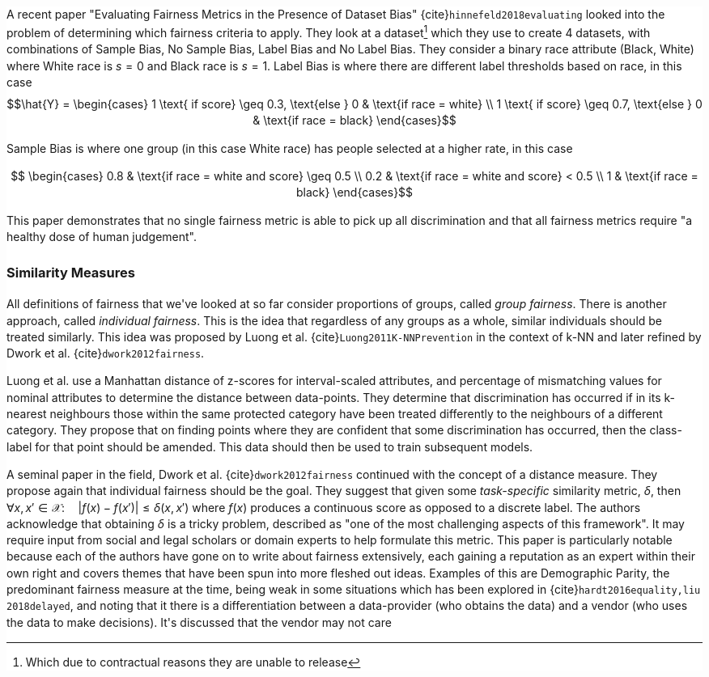 A recent paper "Evaluating Fairness Metrics in the Presence of Dataset
Bias" {cite}`hinnefeld2018evaluating` looked into the problem of
determining which fairness criteria to apply. They look at a dataset[^5]
which they use to create 4 datasets, with combinations of Sample Bias,
No Sample Bias, Label Bias and No Label Bias. They consider a binary
race attribute (Black, White) where White race is $s=0$ and Black race
is $s=1$. Label Bias is where there are different label thresholds based
on race, in this case $$\hat{Y} = 
\begin{cases}
1 \text{ if score} \geq 0.3, \text{else } 0 & \text{if race = white} \\
1 \text{ if score} \geq 0.7, \text{else } 0 & \text{if race = black}
\end{cases}$$

Sample Bias is where one group (in this case White race) has people
selected at a higher rate, in this case

$$
\begin{cases}
0.8 & \text{if race = white and score} \geq 0.5 \\
0.2 & \text{if race = white and score} < 0.5 \\
1   & \text{if race = black}
\end{cases}$$

This paper demonstrates that no single fairness metric is able to pick
up all discrimination and that all fairness metrics require "a healthy
dose of human judgement".

### Similarity Measures


All definitions of fairness that we've looked at so far consider
proportions of groups, called *group fairness*. There is another
approach, called *individual fairness*. This is the idea that regardless
of any groups as a whole, similar individuals should be treated
similarly. This idea was proposed by Luong et al.
{cite}`Luong2011K-NNPrevention` in the context of k-NN and later refined by
Dwork et al. {cite}`dwork2012fairness`.

Luong et al. use a Manhattan distance of z-scores for interval-scaled
attributes, and percentage of mismatching values for nominal attributes
to determine the distance between data-points. They determine that
discrimination has occurred if in its k-nearest neighbours those within
the same protected category have been treated differently to the
neighbours of a different category. They propose that on finding points
where they are confident that some discrimination has occurred, then the
class-label for that point should be amended. This data should then be
used to train subsequent models.

A seminal paper in the field, Dwork et al. {cite}`dwork2012fairness`
continued with the concept of a distance measure. They propose again
that individual fairness should be the goal. They suggest that given
some *task-specific* similarity metric, $\delta$, then
$\forall x, x' \in \mathcal{X}: \quad |f(x) - f(x')| \leq \delta (x, x')$
where $f(x)$ produces a continuous score as opposed to a discrete label.
The authors acknowledge that obtaining $\delta$ is a tricky problem,
described as "one of the most challenging aspects of this framework". It
may require input from social and legal scholars or domain experts to
help formulate this metric. This paper is particularly notable because
each of the authors have gone on to write about fairness extensively,
each gaining a reputation as an expert within their own right and covers
themes that have been spun into more fleshed out ideas. Examples of this
are Demographic Parity, the predominant fairness measure at the time,
being weak in some situations which has been explored in
{cite}`hardt2016equality,liu2018delayed`, and noting that it there is a differentiation
between a data-provider (who obtains the data) and a vendor (who uses
the data to make decisions). It's discussed that the vendor may not care

[^5]: Which due to contractual reasons they are unable to release
[^6]: In this case, with regard to demographic parity
[^7]: The CelebA, Soccer Player and Quickdraw datasets were used